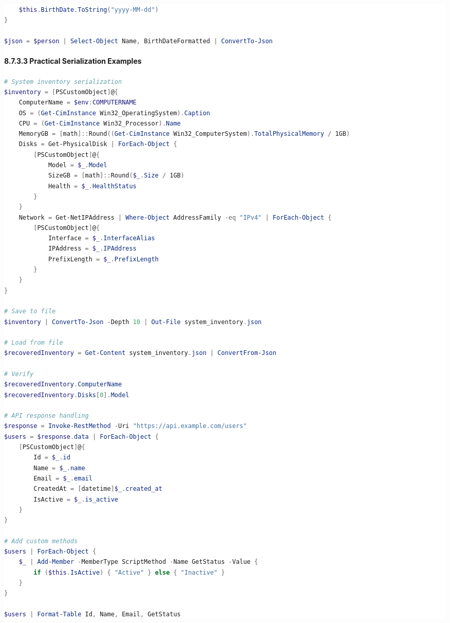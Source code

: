```powershell
    $this.BirthDate.ToString("yyyy-MM-dd")
}

$json = $person | Select-Object Name, BirthDateFormatted | ConvertTo-Json
```

#### 8.7.3.3 Practical Serialization Examples

```powershell
# System inventory serialization
$inventory = [PSCustomObject]@{
    ComputerName = $env:COMPUTERNAME
    OS = (Get-CimInstance Win32_OperatingSystem).Caption
    CPU = (Get-CimInstance Win32_Processor).Name
    MemoryGB = [math]::Round((Get-CimInstance Win32_ComputerSystem).TotalPhysicalMemory / 1GB)
    Disks = Get-PhysicalDisk | ForEach-Object {
        [PSCustomObject]@{
            Model = $_.Model
            SizeGB = [math]::Round($_.Size / 1GB)
            Health = $_.HealthStatus
        }
    }
    Network = Get-NetIPAddress | Where-Object AddressFamily -eq "IPv4" | ForEach-Object {
        [PSCustomObject]@{
            Interface = $_.InterfaceAlias
            IPAddress = $_.IPAddress
            PrefixLength = $_.PrefixLength
        }
    }
}

# Save to file
$inventory | ConvertTo-Json -Depth 10 | Out-File system_inventory.json

# Load from file
$recoveredInventory = Get-Content system_inventory.json | ConvertFrom-Json

# Verify
$recoveredInventory.ComputerName
$recoveredInventory.Disks[0].Model

# API response handling
$response = Invoke-RestMethod -Uri "https://api.example.com/users"
$users = $response.data | ForEach-Object {
    [PSCustomObject]@{
        Id = $_.id
        Name = $_.name
        Email = $_.email
        CreatedAt = [datetime]$_.created_at
        IsActive = $_.is_active
    }
}

# Add custom methods
$users | ForEach-Object {
    $_ | Add-Member -MemberType ScriptMethod -Name GetStatus -Value {
        if ($this.IsActive) { "Active" } else { "Inactive" }
    }
}

$users | Format-Table Id, Name, Email, GetStatus
```
